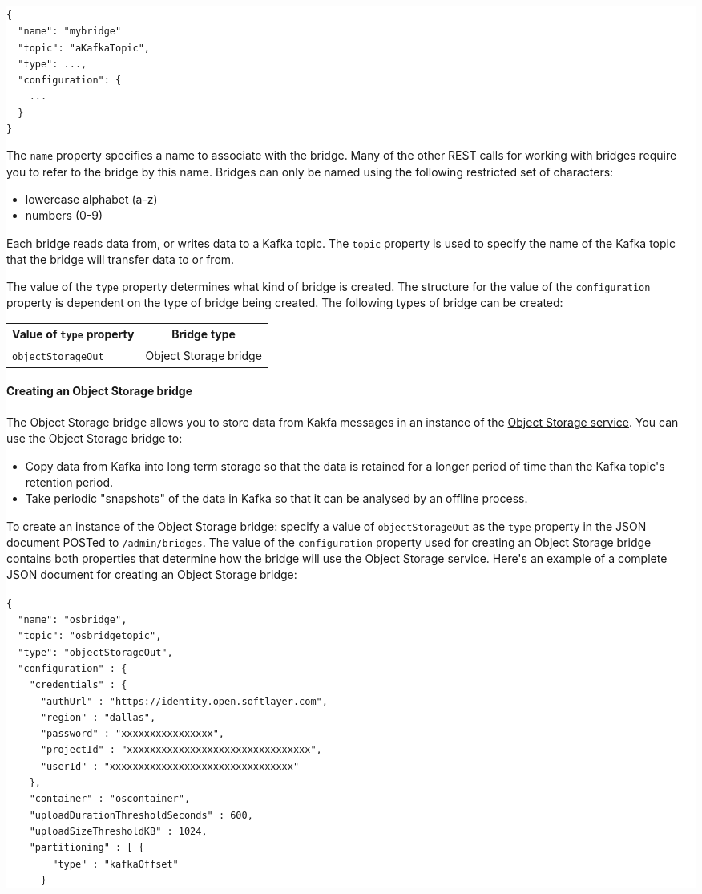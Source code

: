 ```
{
  "name": "mybridge"
  "topic": "aKafkaTopic",
  "type": ...,
  "configuration": {
    ...
  }
}
```
The `name` property specifies a name to associate with the bridge. Many of the
other REST calls for working with bridges require you to refer to the bridge
by this name. Bridges can only be named using the following restricted set of
characters:
  - lowercase alphabet (a-z)
  - numbers (0-9)

Each bridge reads data from, or writes data to a Kafka topic. The `topic`
property is used to specify the name of the Kafka topic that the bridge will
transfer data to or from.

The value of the `type` property determines what kind of bridge is created.
The structure for the value of the `configuration` property is dependent on the
type of bridge being created.  The following types of bridge can be created:

| Value of `type` property | Bridge type           |
|--------------------------|-----------------------|
| `objectStorageOut`       | Object Storage bridge |

#### Creating an Object Storage bridge

The Object Storage bridge allows you to store data from Kakfa messages in an
instance of the
[Object Storage service](https://console.ng.bluemix.net/catalog/services/object-storage/).
You can use the Object Storage bridge to:
  - Copy data from Kafka into long term storage so that the data is retained
    for a longer period of time than the Kafka topic's retention period.
  - Take periodic "snapshots" of the data in Kafka so that it can be analysed
    by an offline process.

To create an instance of the Object Storage bridge: specify a value of
`objectStorageOut` as the `type` property in the JSON document POSTed to
`/admin/bridges`. The value of the `configuration` property used for creating an
Object Storage bridge contains both properties that determine how the bridge
will use the Object Storage service.  Here's an example of a complete JSON
document for creating an Object Storage bridge:

```
{
  "name": "osbridge",
  "topic": "osbridgetopic",
  "type": "objectStorageOut",
  "configuration" : {
    "credentials" : {
      "authUrl" : "https://identity.open.softlayer.com",
      "region" : "dallas",
      "password" : "xxxxxxxxxxxxxxxx",
      "projectId" : "xxxxxxxxxxxxxxxxxxxxxxxxxxxxxxxx",
      "userId" : "xxxxxxxxxxxxxxxxxxxxxxxxxxxxxxxx"
    },
    "container" : "oscontainer",
    "uploadDurationThresholdSeconds" : 600,
    "uploadSizeThresholdKB" : 1024,
    "partitioning" : [ {
        "type" : "kafkaOffset"
      }
```